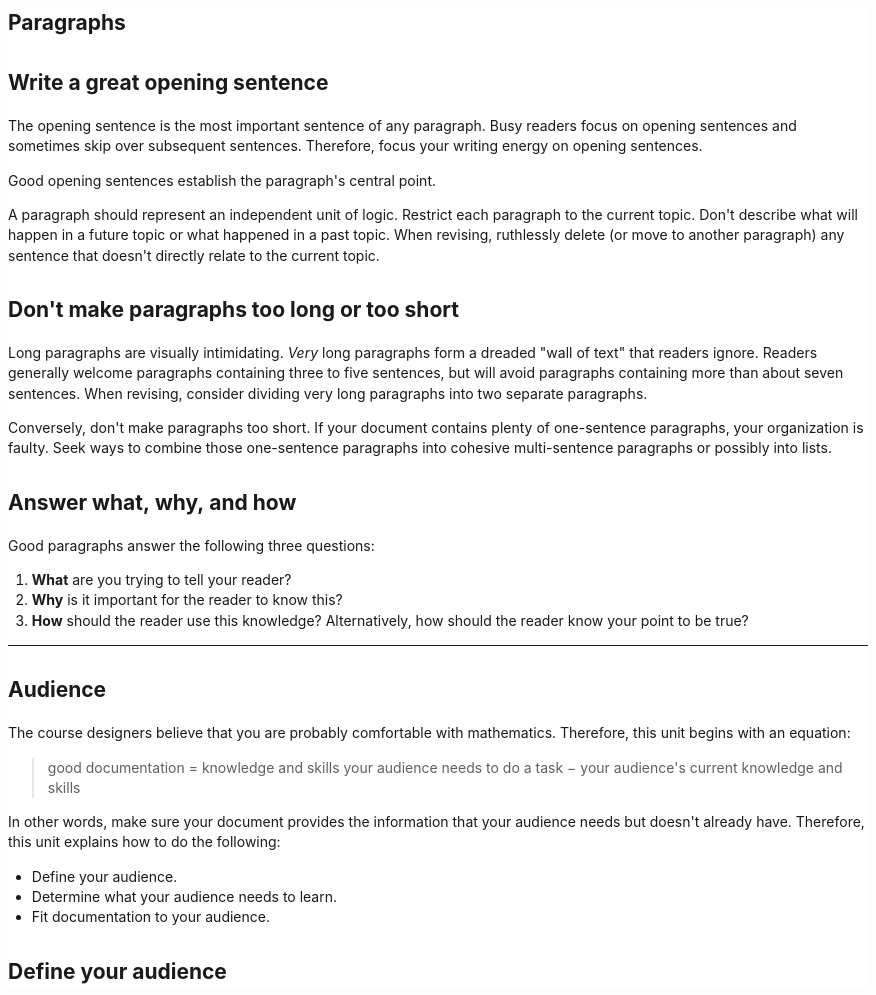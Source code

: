 ## Paragraphs

## Write a great opening sentence

The opening sentence is the most important sentence of any paragraph. Busy readers focus on opening sentences and sometimes skip over subsequent sentences. Therefore, focus your writing energy on opening sentences.

Good opening sentences establish the paragraph's central point.

A paragraph should represent an independent unit of logic. Restrict each paragraph to the current topic. Don't describe what will happen in a future topic or what happened in a past topic. When revising, ruthlessly delete (or move to another paragraph) any sentence that doesn't directly relate to the current topic.

## Don't make paragraphs too long or too short

Long paragraphs are visually intimidating. *Very* long paragraphs form a dreaded "wall of text" that readers ignore. Readers generally welcome paragraphs containing three to five sentences, but will avoid paragraphs containing more than about seven sentences. When revising, consider dividing very long paragraphs into two separate paragraphs.

Conversely, don't make paragraphs too short. If your document contains plenty of one-sentence paragraphs, your organization is faulty. Seek ways to combine those one-sentence paragraphs into cohesive multi-sentence paragraphs or possibly into lists.

## Answer what, why, and how

Good paragraphs answer the following three questions:

1. **What** are you trying to tell your reader?
2. **Why** is it important for the reader to know this?
3. **How** should the reader use this knowledge? Alternatively, how should the reader know your point to be true?

---

## Audience

The course designers believe that you are probably comfortable with mathematics. Therefore, this unit begins with an equation:

> good documentation = knowledge and skills your audience needs to do a task − your audience's current knowledge and skills

In other words, make sure your document provides the information that your audience needs but doesn't already have. Therefore, this unit explains how to do the following:

- Define your audience.
- Determine what your audience needs to learn.
- Fit documentation to your audience.

## Define your audience
